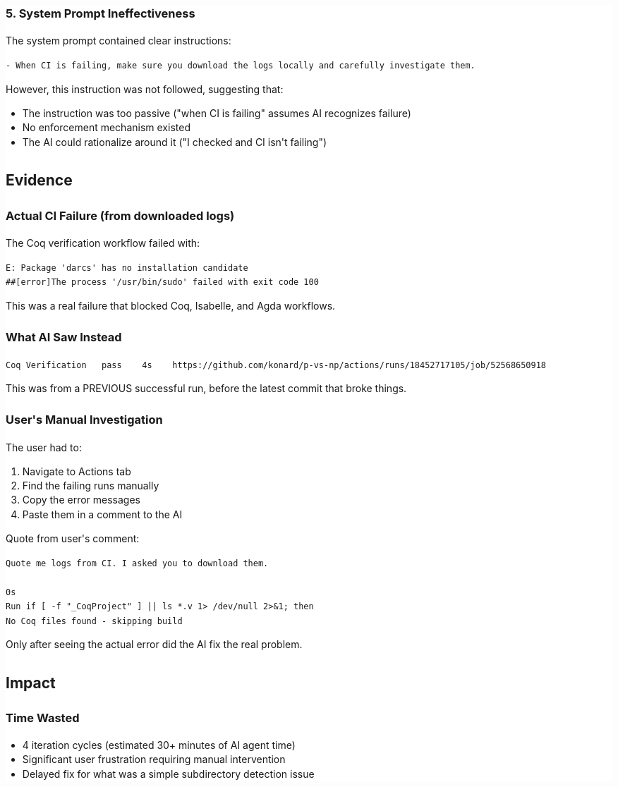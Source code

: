 ### 5. **System Prompt Ineffectiveness**
The system prompt contained clear instructions:
```
- When CI is failing, make sure you download the logs locally and carefully investigate them.
```

However, this instruction was not followed, suggesting that:
- The instruction was too passive ("when CI is failing" assumes AI recognizes failure)
- No enforcement mechanism existed
- The AI could rationalize around it ("I checked and CI isn't failing")

## Evidence

### Actual CI Failure (from downloaded logs)

The Coq verification workflow failed with:
```
E: Package 'darcs' has no installation candidate
##[error]The process '/usr/bin/sudo' failed with exit code 100
```

This was a real failure that blocked Coq, Isabelle, and Agda workflows.

### What AI Saw Instead

```
Coq Verification   pass    4s    https://github.com/konard/p-vs-np/actions/runs/18452717105/job/52568650918
```

This was from a PREVIOUS successful run, before the latest commit that broke things.

### User's Manual Investigation

The user had to:
1. Navigate to Actions tab
2. Find the failing runs manually
3. Copy the error messages
4. Paste them in a comment to the AI

Quote from user's comment:
```
Quote me logs from CI. I asked you to download them.

0s
Run if [ -f "_CoqProject" ] || ls *.v 1> /dev/null 2>&1; then
No Coq files found - skipping build
```

Only after seeing the actual error did the AI fix the real problem.

## Impact

### Time Wasted
- 4 iteration cycles (estimated 30+ minutes of AI agent time)
- Significant user frustration requiring manual intervention
- Delayed fix for what was a simple subdirectory detection issue
